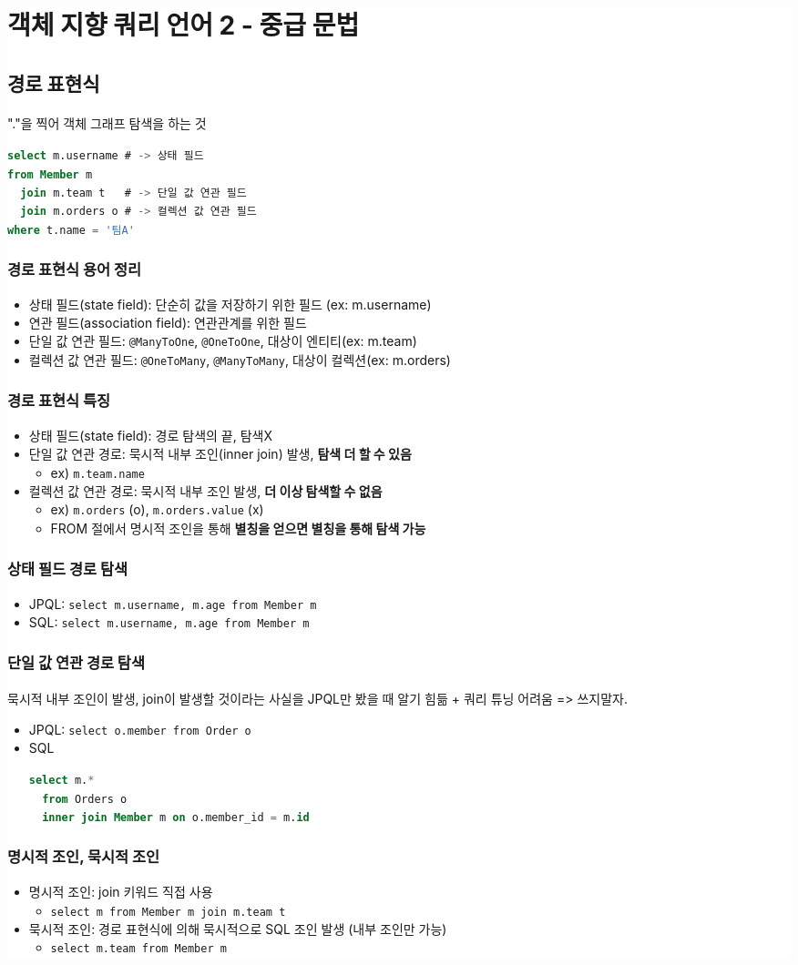 # 객체 지향 쿼리 언어 2 - 중급 문법

## 경로 표현식

"."을 찍어 객체 그래프 탐색을 하는 것

```sql
select m.username # -> 상태 필드
from Member m
  join m.team t   # -> 단일 값 연관 필드
  join m.orders o # -> 컬렉션 값 연관 필드
where t.name = '팀A'
```

### 경로 표현식 용어 정리

- 상태 필드(state field): 단순히 값을 저장하기 위한 필드 (ex: m.username)
- 연관 필드(association field): 연관관계를 위한 필드
- 단일 값 연관 필드: `@ManyToOne`, `@OneToOne`, 대상이 엔티티(ex: m.team)
- 컬렉션 값 연관 필드: `@OneToMany`, `@ManyToMany`, 대상이 컬렉션(ex: m.orders)

### 경로 표현식 특징

- 상태 필드(state field): 경로 탐색의 끝, 탐색X
- 단일 값 연관 경로: 묵시적 내부 조인(inner join) 발생, **탐색 더 할 수 있음**
  - ex) `m.team.name`
- 컬렉션 값 연관 경로: 묵시적 내부 조인 발생, **더 이상 탐색할 수 없음**
  - ex) `m.orders` (o), `m.orders.value` (x)
  - FROM 절에서 명시적 조인을 통해 **별칭을 얻으면 별칭을 통해 탐색 가능**

### 상태 필드 경로 탐색

- JPQL: `select m.username, m.age from Member m`
- SQL: `select m.username, m.age from Member m`

### 단일 값 연관 경로 탐색

묵시적 내부 조인이 발생, join이 발생할 것이라는 사실을 JPQL만 봤을 때 알기 힘듦 + 쿼리 튜닝 어려움
=> 쓰지말자.

- JPQL: `select o.member from Order o`
- SQL
  ```sql
  select m.*
    from Orders o
    inner join Member m on o.member_id = m.id
  ```

### 명시적 조인, 묵시적 조인

- 명시적 조인: join 키워드 직접 사용
  - `select m from Member m join m.team t`
- 묵시적 조인: 경로 표현식에 의해 묵시적으로 SQL 조인 발생 (내부 조인만 가능)
  - `select m.team from Member m`
